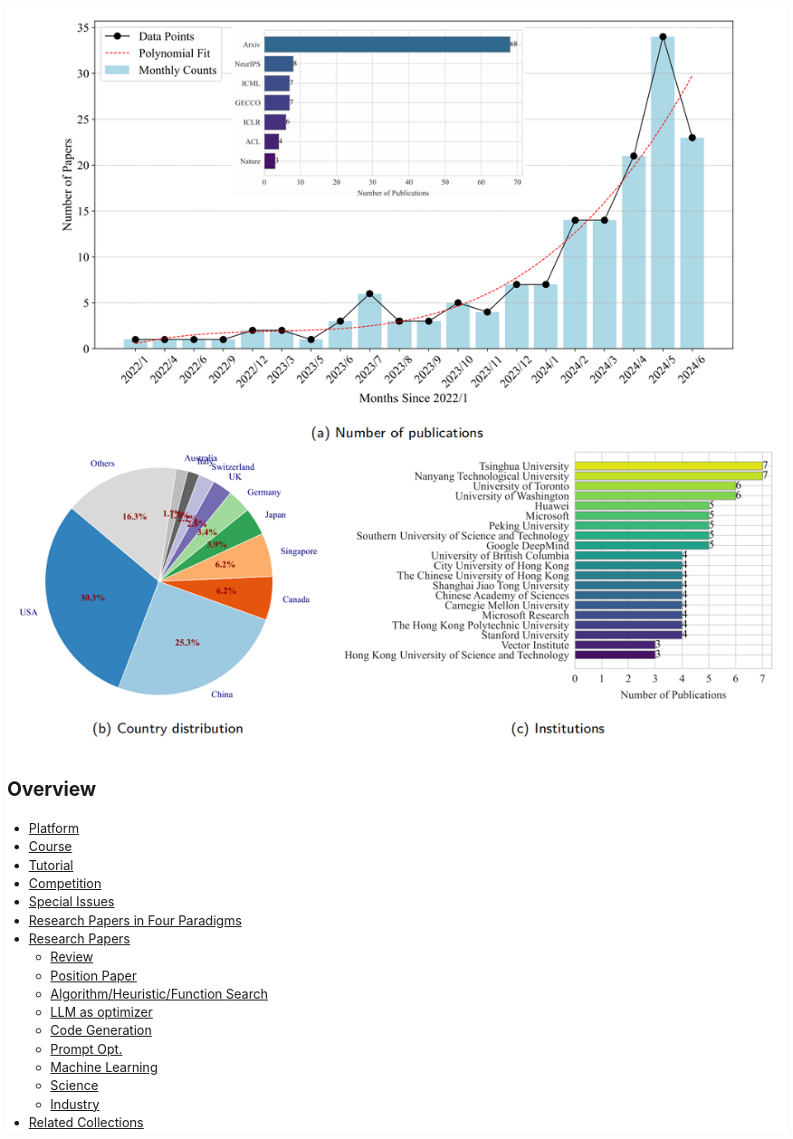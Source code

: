 ![monthly number of publications](./figures/overview.png)


## Overview

* [Platform](https://github.com/FeiLiu36/LLM4Opt#Platform)
* [Course](https://github.com/FeiLiu36/LLM4Opt#Course)
* [Tutorial](https://github.com/FeiLiu36/LLM4Opt#Tutorial&Workshop)
* [Competition](https://github.com/FeiLiu36/LLM4Opt#Competition)
* [Special Issues](https://github.com/FeiLiu36/LLM4Opt#SpecialIssues)
* [Research Papers in Four Paradigms](https://github.com/FeiLiu36/LLM4Opt#PapersFourParadigms)
* [Research Papers](https://github.com/FeiLiu36/LLM4Opt#Papers)
  * [Review](https://github.com/FeiLiu36/LLM4Opt#Review)
  * [Position Paper](https://github.com/FeiLiu36/LLM4Opt#position-paper)
  * [Algorithm/Heuristic/Function Search](https://github.com/FeiLiu36/LLM4Opt#algorithm/heuristic/function-search)
  * [LLM as optimizer](https://github.com/FeiLiu36/LLM4Opt#llm-as-optimizer)
  * [Code Generation](https://github.com/FeiLiu36/LLM4Opt#code-generation)
  * [Prompt Opt.](https://github.com/FeiLiu36/LLM4Opt#prompt-opt)
  * [Machine Learning](https://github.com/FeiLiu36/LLM4Opt#machine-learning)
  * [Science](https://github.com/FeiLiu36/LLM4Opt#science)
  * [Industry](https://github.com/FeiLiu36/LLM4Opt#industry)
* [Related Collections](https://github.com/FeiLiu36/LLM4Opt#related-collections)